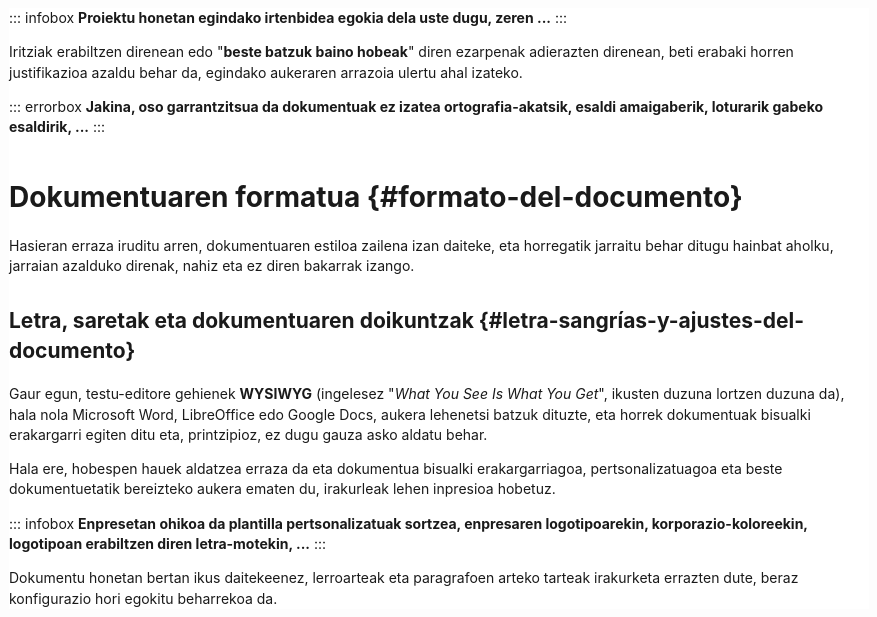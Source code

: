
::: infobox
**Proiektu honetan egindako irtenbidea egokia dela uste dugu, zeren ...**
:::

Iritziak erabiltzen direnean edo "**beste batzuk baino hobeak**" diren ezarpenak adierazten direnean, beti erabaki horren justifikazioa azaldu behar da, egindako aukeraren arrazoia ulertu ahal izateko.  

::: errorbox
**Jakina, oso garrantzitsua da dokumentuak ez izatea ortografia-akatsik, esaldi amaigaberik, loturarik gabeko esaldirik, ...**
:::


# Dokumentuaren formatua {#formato-del-documento}

Hasieran erraza iruditu arren, dokumentuaren estiloa zailena izan daiteke, eta horregatik jarraitu behar ditugu hainbat aholku, jarraian azalduko direnak, nahiz eta ez diren bakarrak izango.


## Letra, saretak eta dokumentuaren doikuntzak {#letra-sangrías-y-ajustes-del-documento}

Gaur egun, testu-editore gehienek **WYSIWYG** (ingelesez "*What You See Is What You Get*", ikusten duzuna lortzen duzuna da), hala nola Microsoft Word, LibreOffice edo Google Docs, aukera lehenetsi batzuk dituzte, eta horrek dokumentuak bisualki erakargarri egiten ditu eta, printzipioz, ez dugu gauza asko aldatu behar.

Hala ere, hobespen hauek aldatzea erraza da eta dokumentua bisualki erakargarriagoa, pertsonalizatuagoa eta beste dokumentuetatik bereizteko aukera ematen du, irakurleak lehen inpresioa hobetuz.


::: infobox
**Enpresetan ohikoa da plantilla pertsonalizatuak sortzea, enpresaren logotipoarekin, korporazio-koloreekin, logotipoan erabiltzen diren letra-motekin, ...**
:::

Dokumentu honetan bertan ikus daitekeenez, lerroarteak eta paragrafoen arteko tarteak irakurketa errazten dute, beraz konfigurazio hori egokitu beharrekoa da.  
